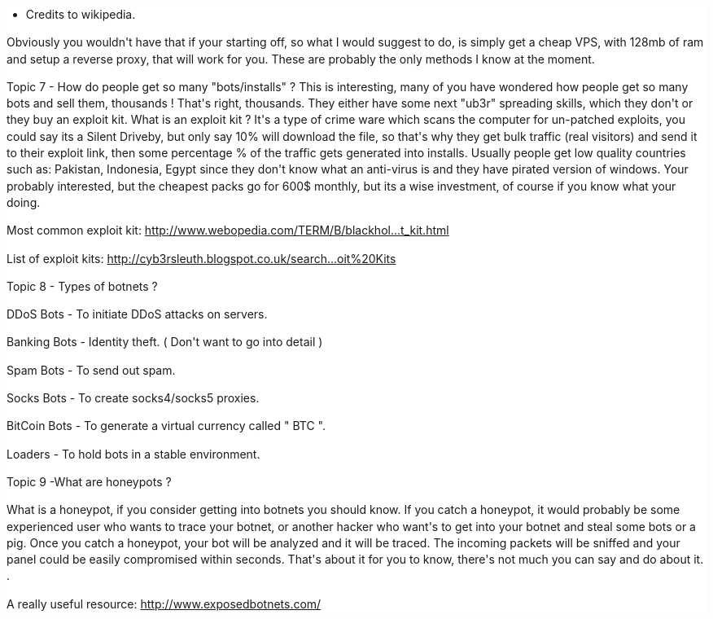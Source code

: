 
- Credits to wikipedia.


Obviously you wouldn't have that if your starting off, so what I would suggest to do, is simply get a cheap VPS, with 128mb of ram and setup a reverse proxy, that will work for you. These are probably the only methods I know at the moment.


Topic 7 - How do people get so many "bots/installs" ?
This is interesting, many of you have wondered how people get so many bots and sell them, thousands ! That's right, thousands. They either have some next "ub3r" spreading skills, which they don't or they buy an exploit kit. What is an exploit kit ? It's a type of crime ware which scans the computer for un-patched exploits, you could say its a Silent Driveby, but only say 10% will download the file, so that's why they get bulk traffic (real visitors) and send it to their exploit link, then some percentage % of the traffic gets generated into installs. Usually people get low quality countries such as: Pakistan, Indonesia, Egypt since they don't know what an anti-virus is and they have pirated version of windows. Your probably interested, but the cheapest packs go for 600$ monthly, but its a wise investment, of course if you know what your doing.


Most common exploit kit:
http://www.webopedia.com/TERM/B/blackhol...t_kit.html


List of exploit kits:
http://cyb3rsleuth.blogspot.co.uk/search...oit%20Kits


Topic 8 - Types of botnets ?


DDoS Bots - To initiate DDoS attacks on servers.


Banking Bots - Identity theft. ( Don't want to go into detail )


Spam Bots - To send out spam.


Socks Bots - To create socks4/socks5 proxies.


BitCoin Bots - To generate a virtual currency called " BTC ".


Loaders - To hold bots in a stable environment.


Topic 9 -What are honeypots ?


What is a honeypot, if you consider getting into botnets you should know. If you catch a honeypot, it would probably be some experienced user who wants to trace your botnet, or another hacker who want's to get into your botnet and steal some bots or a pig. Once you catch a honeypot, your bot will be analyzed and it will be traced. The incoming packets will be sniffed and your panel could be easily compromised within seconds. That's about it for you to know, there's not much you can say and do about it. .


A really useful resource:
http://www.exposedbotnets.com/

